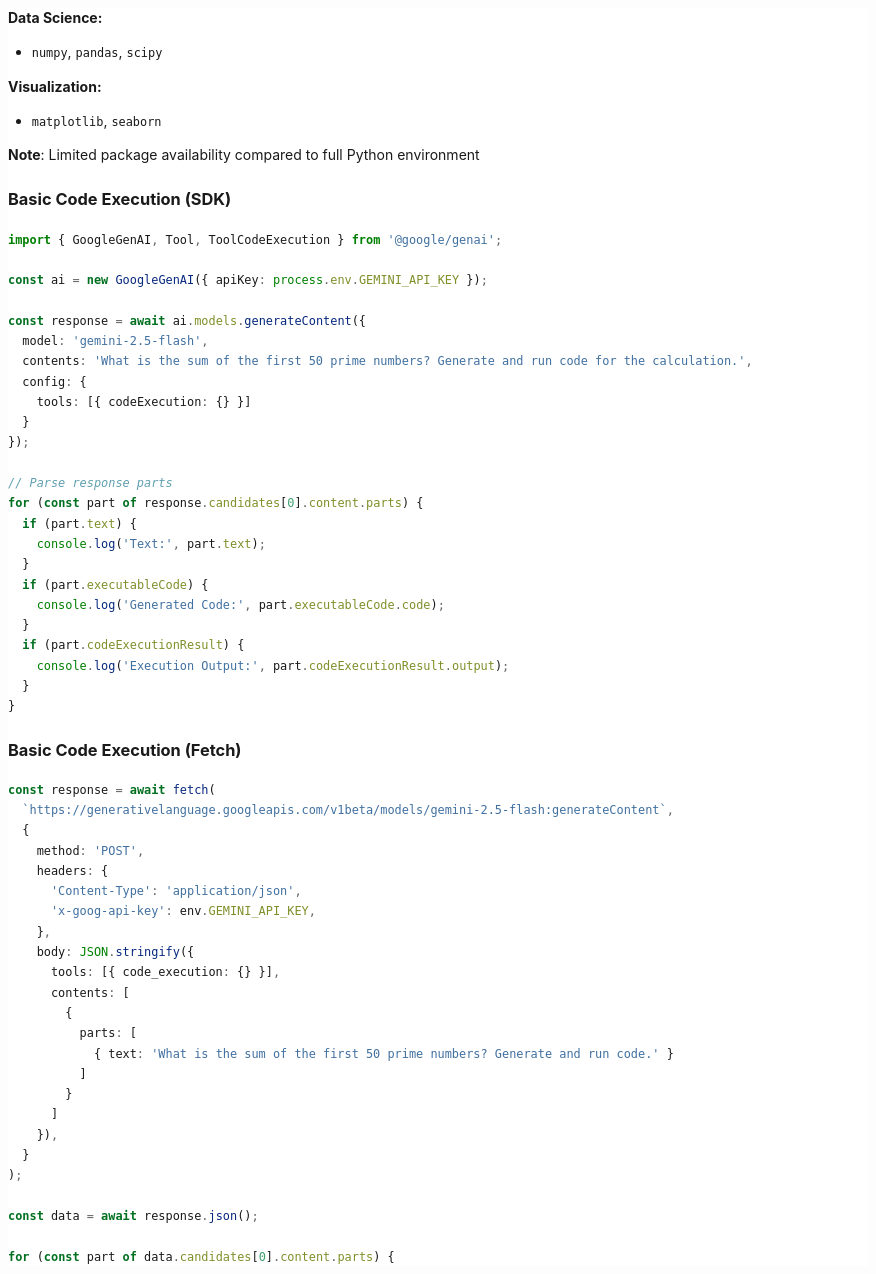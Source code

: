 **Data Science:**
- `numpy`, `pandas`, `scipy`

**Visualization:**
- `matplotlib`, `seaborn`

**Note**: Limited package availability compared to full Python environment

### Basic Code Execution (SDK)

```typescript
import { GoogleGenAI, Tool, ToolCodeExecution } from '@google/genai';

const ai = new GoogleGenAI({ apiKey: process.env.GEMINI_API_KEY });

const response = await ai.models.generateContent({
  model: 'gemini-2.5-flash',
  contents: 'What is the sum of the first 50 prime numbers? Generate and run code for the calculation.',
  config: {
    tools: [{ codeExecution: {} }]
  }
});

// Parse response parts
for (const part of response.candidates[0].content.parts) {
  if (part.text) {
    console.log('Text:', part.text);
  }
  if (part.executableCode) {
    console.log('Generated Code:', part.executableCode.code);
  }
  if (part.codeExecutionResult) {
    console.log('Execution Output:', part.codeExecutionResult.output);
  }
}
```

### Basic Code Execution (Fetch)

```typescript
const response = await fetch(
  `https://generativelanguage.googleapis.com/v1beta/models/gemini-2.5-flash:generateContent`,
  {
    method: 'POST',
    headers: {
      'Content-Type': 'application/json',
      'x-goog-api-key': env.GEMINI_API_KEY,
    },
    body: JSON.stringify({
      tools: [{ code_execution: {} }],
      contents: [
        {
          parts: [
            { text: 'What is the sum of the first 50 prime numbers? Generate and run code.' }
          ]
        }
      ]
    }),
  }
);

const data = await response.json();

for (const part of data.candidates[0].content.parts) {
```